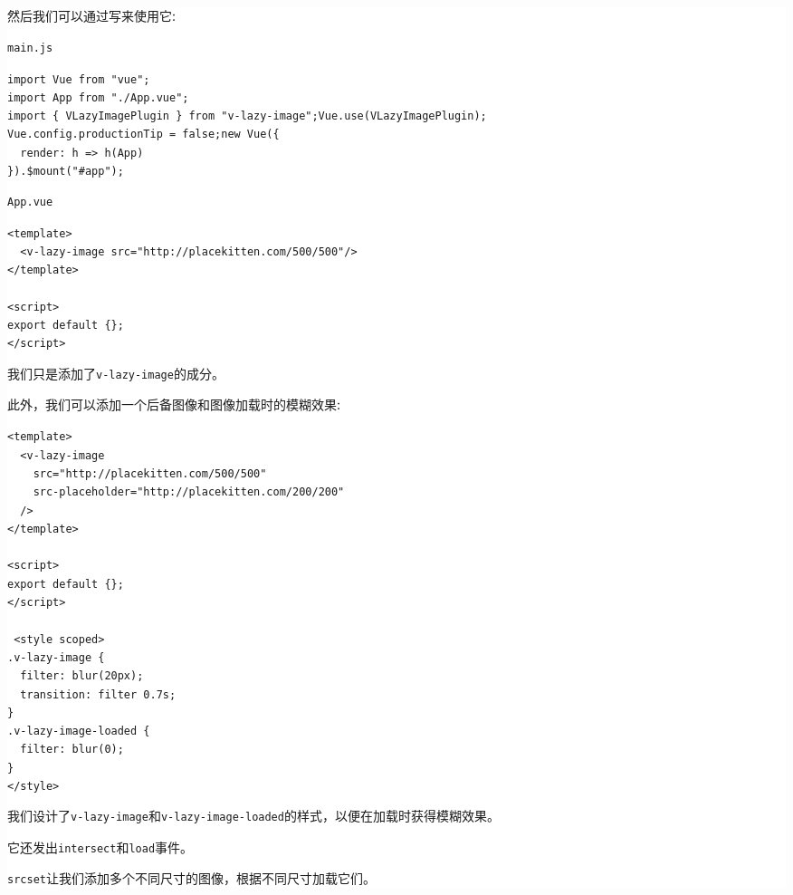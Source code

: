 然后我们可以通过写来使用它:

`main.js`

```
import Vue from "vue";
import App from "./App.vue";
import { VLazyImagePlugin } from "v-lazy-image";Vue.use(VLazyImagePlugin);
Vue.config.productionTip = false;new Vue({
  render: h => h(App)
}).$mount("#app");
```

`App.vue`

```
<template>
  <v-lazy-image src="http://placekitten.com/500/500"/>
</template>

<script>
export default {};
</script>
```

我们只是添加了`v-lazy-image`的成分。

此外，我们可以添加一个后备图像和图像加载时的模糊效果:

```
<template>
  <v-lazy-image
    src="http://placekitten.com/500/500"
    src-placeholder="http://placekitten.com/200/200"
  />
</template>

<script>
export default {};
</script>

 <style scoped>
.v-lazy-image {
  filter: blur(20px);
  transition: filter 0.7s;
}
.v-lazy-image-loaded {
  filter: blur(0);
}
</style>
```

我们设计了`v-lazy-image`和`v-lazy-image-loaded`的样式，以便在加载时获得模糊效果。

它还发出`intersect`和`load`事件。

`srcset`让我们添加多个不同尺寸的图像，根据不同尺寸加载它们。
